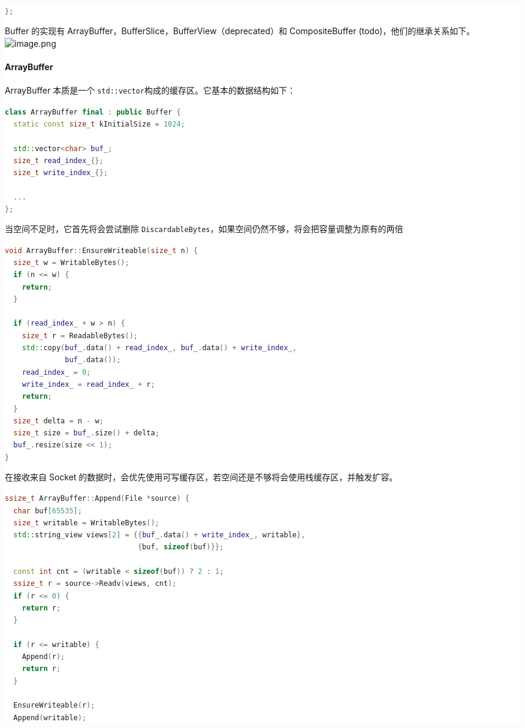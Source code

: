 ```cpp
};
```

Buffer 的实现有 ArrayBuffer，BufferSlice，BufferView（deprecated）和 CompositeBuffer (todo)，他们的继承关系如下。
![image.png](https://cdn.nlark.com/yuque/0/2023/png/28260923/1689304984115-9e23f0a6-6685-4cb6-9de4-d6d0f8121cb5.png#averageHue=%23f2f2f2&clientId=u9146c097-e4b5-4&from=paste&height=110&id=u487cba0d&originHeight=275&originWidth=1062&originalType=binary&ratio=2.5&rotation=0&showTitle=false&size=48248&status=done&style=none&taskId=uc4a74fb9-b73a-4365-a38f-738b6c907e4&title=&width=424.8)

#### ArrayBuffer

ArrayBuffer 本质是一个 `std::vector`构成的缓存区。它基本的数据结构如下：

```cpp
class ArrayBuffer final : public Buffer {
  static const size_t kInitialSize = 1024;

  std::vector<char> buf_;
  size_t read_index_{};
  size_t write_index_{};

  ...
};
```

当空间不足时，它首先将会尝试删除 `DiscardableBytes`，如果空间仍然不够，将会把容量调整为原有的两倍

```cpp
void ArrayBuffer::EnsureWriteable(size_t n) {
  size_t w = WritableBytes();
  if (n <= w) {
    return;
  }

  if (read_index_ + w > n) {
    size_t r = ReadableBytes();
    std::copy(buf_.data() + read_index_, buf_.data() + write_index_,
              buf_.data());
    read_index_ = 0;
    write_index_ = read_index_ + r;
    return;
  }
  size_t delta = n - w;
  size_t size = buf_.size() + delta;
  buf_.resize(size << 1);
}
```

在接收来自 Socket 的数据时，会优先使用可写缓存区，若空间还是不够将会使用栈缓存区，并触发扩容。

```cpp
ssize_t ArrayBuffer::Append(File *source) {
  char buf[65535];
  size_t writable = WritableBytes();
  std::string_view views[2] = {{buf_.data() + write_index_, writable},
                               {buf, sizeof(buf)}};

  const int cnt = (writable < sizeof(buf)) ? 2 : 1;
  ssize_t r = source->Readv(views, cnt);
  if (r <= 0) {
    return r;
  }

  if (r <= writable) {
    Append(r);
    return r;
  }

  EnsureWriteable(r);
  Append(writable);
```
